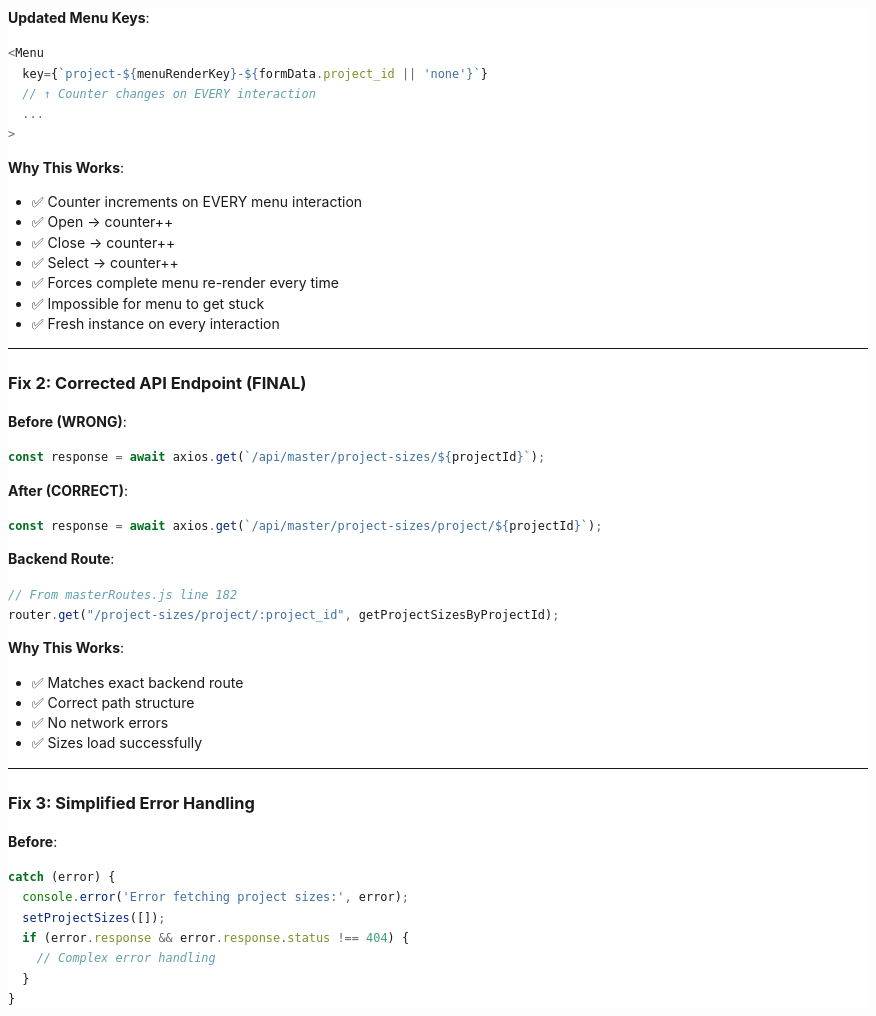 **Updated Menu Keys**:
```javascript
<Menu
  key={`project-${menuRenderKey}-${formData.project_id || 'none'}`}
  // ↑ Counter changes on EVERY interaction
  ...
>
```

**Why This Works**:
- ✅ Counter increments on EVERY menu interaction
- ✅ Open → counter++
- ✅ Close → counter++
- ✅ Select → counter++
- ✅ Forces complete menu re-render every time
- ✅ Impossible for menu to get stuck
- ✅ Fresh instance on every interaction

---

### Fix 2: Corrected API Endpoint (FINAL)

**Before (WRONG)**:
```javascript
const response = await axios.get(`/api/master/project-sizes/${projectId}`);
```

**After (CORRECT)**:
```javascript
const response = await axios.get(`/api/master/project-sizes/project/${projectId}`);
```

**Backend Route**:
```javascript
// From masterRoutes.js line 182
router.get("/project-sizes/project/:project_id", getProjectSizesByProjectId);
```

**Why This Works**:
- ✅ Matches exact backend route
- ✅ Correct path structure
- ✅ No network errors
- ✅ Sizes load successfully

---

### Fix 3: Simplified Error Handling

**Before**:
```javascript
catch (error) {
  console.error('Error fetching project sizes:', error);
  setProjectSizes([]);
  if (error.response && error.response.status !== 404) {
    // Complex error handling
  }
}
```
